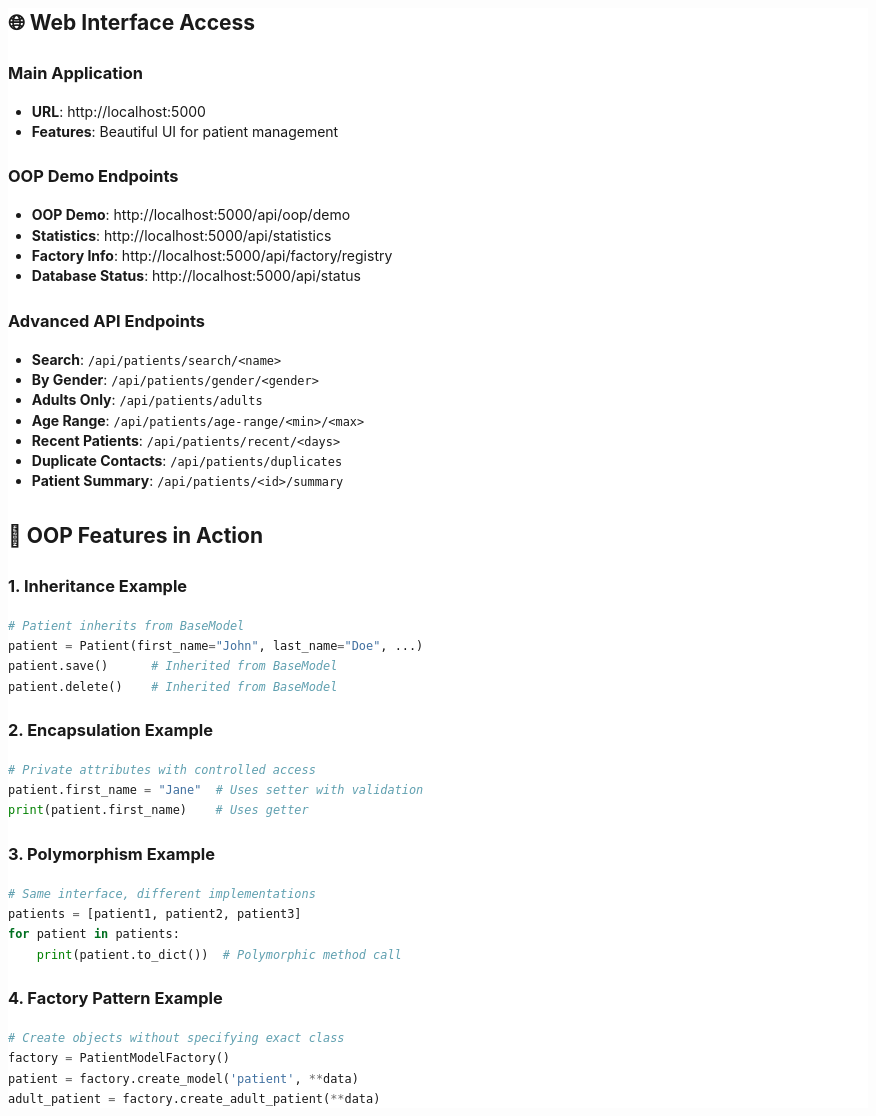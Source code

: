 ## 🌐 **Web Interface Access**

### **Main Application**
- **URL**: http://localhost:5000
- **Features**: Beautiful UI for patient management

### **OOP Demo Endpoints**
- **OOP Demo**: http://localhost:5000/api/oop/demo
- **Statistics**: http://localhost:5000/api/statistics
- **Factory Info**: http://localhost:5000/api/factory/registry
- **Database Status**: http://localhost:5000/api/status

### **Advanced API Endpoints**
- **Search**: `/api/patients/search/<name>`
- **By Gender**: `/api/patients/gender/<gender>`
- **Adults Only**: `/api/patients/adults`
- **Age Range**: `/api/patients/age-range/<min>/<max>`
- **Recent Patients**: `/api/patients/recent/<days>`
- **Duplicate Contacts**: `/api/patients/duplicates`
- **Patient Summary**: `/api/patients/<id>/summary`

## 🔧 **OOP Features in Action**

### **1. Inheritance Example**
```python
# Patient inherits from BaseModel
patient = Patient(first_name="John", last_name="Doe", ...)
patient.save()      # Inherited from BaseModel
patient.delete()    # Inherited from BaseModel
```

### **2. Encapsulation Example**
```python
# Private attributes with controlled access
patient.first_name = "Jane"  # Uses setter with validation
print(patient.first_name)    # Uses getter
```

### **3. Polymorphism Example**
```python
# Same interface, different implementations
patients = [patient1, patient2, patient3]
for patient in patients:
    print(patient.to_dict())  # Polymorphic method call
```

### **4. Factory Pattern Example**
```python
# Create objects without specifying exact class
factory = PatientModelFactory()
patient = factory.create_model('patient', **data)
adult_patient = factory.create_adult_patient(**data)
```
